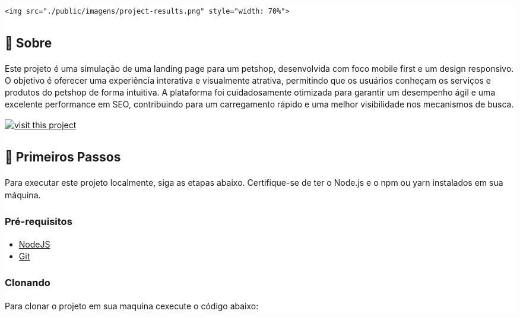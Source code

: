     <img src="./public/imagens/project-results.png" style="width: 70%">
</p>

<h2 id="about">📌 Sobre</h2>


Este projeto é uma simulação de uma landing page para um petshop, desenvolvida com foco mobile first e um design responsivo. O objetivo é oferecer uma experiência interativa e visualmente atrativa, permitindo que os usuários conheçam os serviços e produtos do petshop de forma intuitiva. A plataforma foi cuidadosamente otimizada para garantir um desempenho ágil e uma excelente performance em SEO, contribuindo para um carregamento rápido e uma melhor visibilidade nos mecanismos de busca.

[![visit this project][PROJECT__BADGE]][PROJECT__URL]



<h2 id="started">🚀 Primeiros Passos</h2>



Para executar este projeto localmente, siga as etapas abaixo. Certifique-se de ter o Node.js e o npm ou yarn instalados em sua máquina.

<h3>Pré-requisitos</h3>



- [NodeJS](https://nodejs.org/en)
- [Git](https://git-scm.com/downloads)

<h3>Clonando</h3>
Para clonar o projeto em sua maquina cexecute o código abaixo:


[TYPESCRIPT__BADGE]: https://img.shields.io/badge/TypeScript-007acc?logo=typescript&logoColor=fff
[NEXT__BADGE]: https://img.shields.io/badge/Next.js-black?logo=next.js&logoColor=white
[HTML__BADGE]: https://img.shields.io/badge/HTML-%23E34F26.svg?logo=html5&logoColor=white
[CSS__BADGE]: https://img.shields.io/badge/CSS-1572B6?logo=css3&logoColor=fff
[PROJECT__BADGE]: https://img.shields.io/badge/📱Visit_this_project-000?style=for-the-badge&logo=project
[PROJECT__URL]: https://petshop-arthurdias.vercel.app/